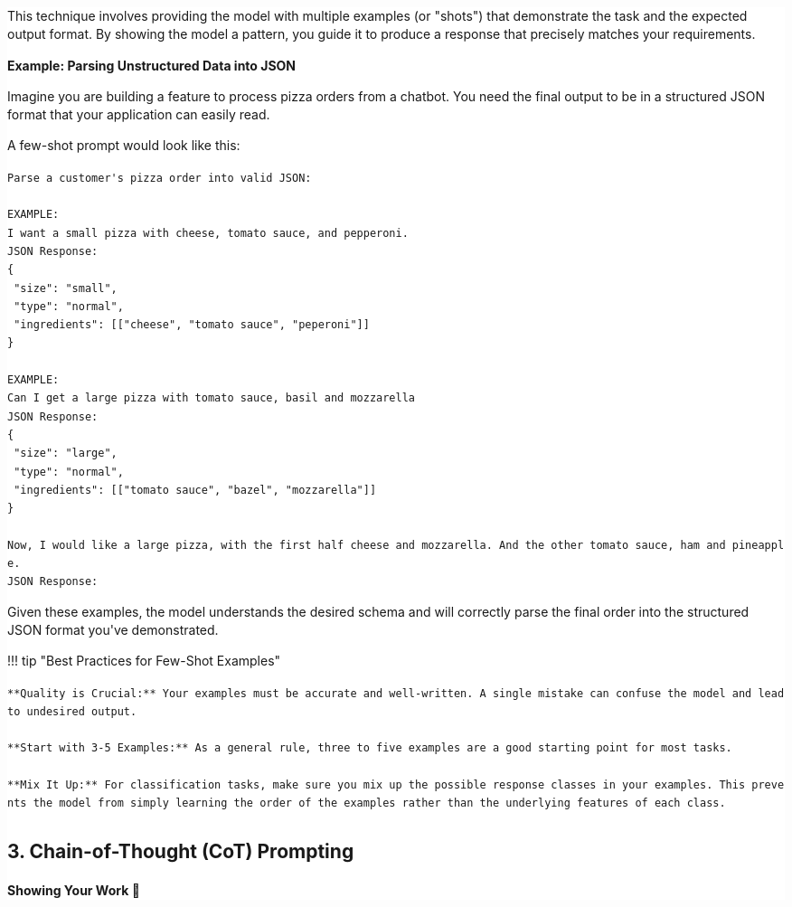 This technique involves providing the model with multiple examples (or "shots") that demonstrate the task and the expected output format. By showing the model a pattern, you guide it to produce a response that precisely matches your requirements.

**Example: Parsing Unstructured Data into JSON**

Imagine you are building a feature to process pizza orders from a chatbot. You need the final output to be in a structured JSON format that your application can easily read.

A few-shot prompt would look like this:

```
Parse a customer's pizza order into valid JSON: 

EXAMPLE:
I want a small pizza with cheese, tomato sauce, and pepperoni. 
JSON Response:
{
 "size": "small",
 "type": "normal",
 "ingredients": [["cheese", "tomato sauce", "peperoni"]]
} 

EXAMPLE:
Can I get a large pizza with tomato sauce, basil and mozzarella 
JSON Response:
{
 "size": "large",
 "type": "normal",
 "ingredients": [["tomato sauce", "bazel", "mozzarella"]]
} 

Now, I would like a large pizza, with the first half cheese and mozzarella. And the other tomato sauce, ham and pineapple. 
JSON Response:
```

Given these examples, the model understands the desired schema and will correctly parse the final order into the structured JSON format you've demonstrated.

!!! tip  "Best Practices for Few-Shot Examples"

    **Quality is Crucial:** Your examples must be accurate and well-written. A single mistake can confuse the model and lead to undesired output.

    **Start with 3-5 Examples:** As a general rule, three to five examples are a good starting point for most tasks.

    **Mix It Up:** For classification tasks, make sure you mix up the possible response classes in your examples. This prevents the model from simply learning the order of the examples rather than the underlying features of each class.


## 3\. Chain-of-Thought (CoT) Prompting

**Showing Your Work 🧠**
